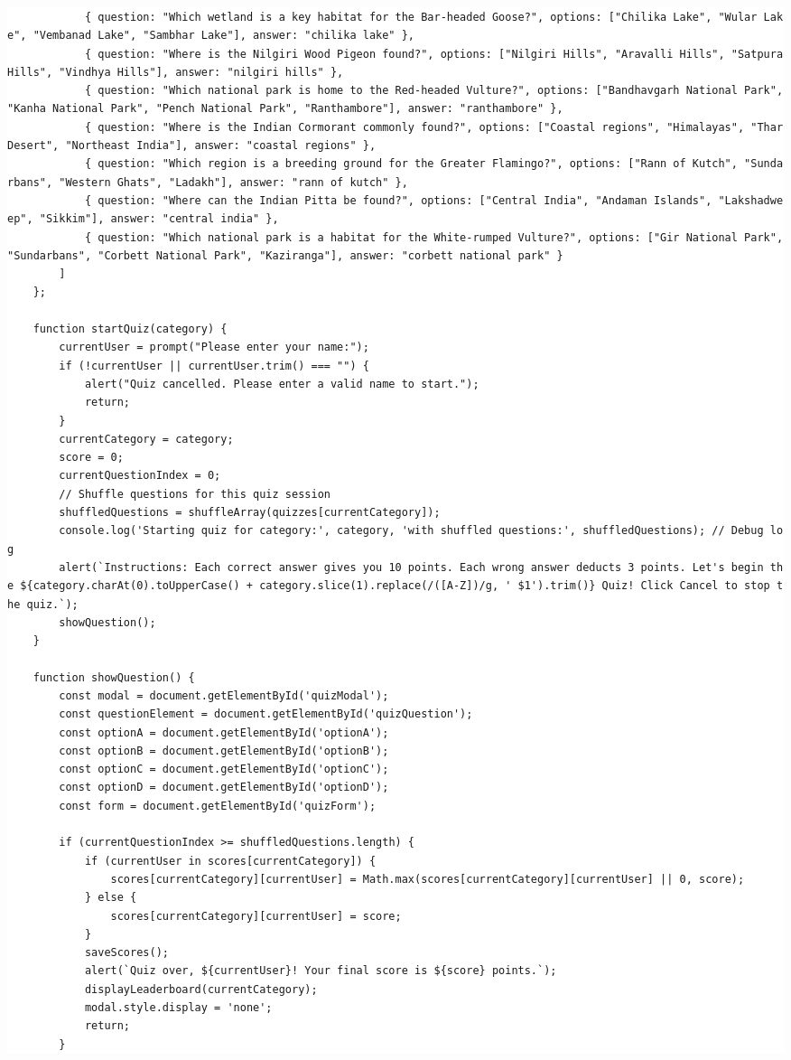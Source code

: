                 { question: "Which wetland is a key habitat for the Bar-headed Goose?", options: ["Chilika Lake", "Wular Lake", "Vembanad Lake", "Sambhar Lake"], answer: "chilika lake" },
                { question: "Where is the Nilgiri Wood Pigeon found?", options: ["Nilgiri Hills", "Aravalli Hills", "Satpura Hills", "Vindhya Hills"], answer: "nilgiri hills" },
                { question: "Which national park is home to the Red-headed Vulture?", options: ["Bandhavgarh National Park", "Kanha National Park", "Pench National Park", "Ranthambore"], answer: "ranthambore" },
                { question: "Where is the Indian Cormorant commonly found?", options: ["Coastal regions", "Himalayas", "Thar Desert", "Northeast India"], answer: "coastal regions" },
                { question: "Which region is a breeding ground for the Greater Flamingo?", options: ["Rann of Kutch", "Sundarbans", "Western Ghats", "Ladakh"], answer: "rann of kutch" },
                { question: "Where can the Indian Pitta be found?", options: ["Central India", "Andaman Islands", "Lakshadweep", "Sikkim"], answer: "central india" },
                { question: "Which national park is a habitat for the White-rumped Vulture?", options: ["Gir National Park", "Sundarbans", "Corbett National Park", "Kaziranga"], answer: "corbett national park" }
            ]
        };

        function startQuiz(category) {
            currentUser = prompt("Please enter your name:");
            if (!currentUser || currentUser.trim() === "") {
                alert("Quiz cancelled. Please enter a valid name to start.");
                return;
            }
            currentCategory = category;
            score = 0;
            currentQuestionIndex = 0;
            // Shuffle questions for this quiz session
            shuffledQuestions = shuffleArray(quizzes[currentCategory]);
            console.log('Starting quiz for category:', category, 'with shuffled questions:', shuffledQuestions); // Debug log
            alert(`Instructions: Each correct answer gives you 10 points. Each wrong answer deducts 3 points. Let's begin the ${category.charAt(0).toUpperCase() + category.slice(1).replace(/([A-Z])/g, ' $1').trim()} Quiz! Click Cancel to stop the quiz.`);
            showQuestion();
        }

        function showQuestion() {
            const modal = document.getElementById('quizModal');
            const questionElement = document.getElementById('quizQuestion');
            const optionA = document.getElementById('optionA');
            const optionB = document.getElementById('optionB');
            const optionC = document.getElementById('optionC');
            const optionD = document.getElementById('optionD');
            const form = document.getElementById('quizForm');

            if (currentQuestionIndex >= shuffledQuestions.length) {
                if (currentUser in scores[currentCategory]) {
                    scores[currentCategory][currentUser] = Math.max(scores[currentCategory][currentUser] || 0, score);
                } else {
                    scores[currentCategory][currentUser] = score;
                }
                saveScores();
                alert(`Quiz over, ${currentUser}! Your final score is ${score} points.`);
                displayLeaderboard(currentCategory);
                modal.style.display = 'none';
                return;
            }

